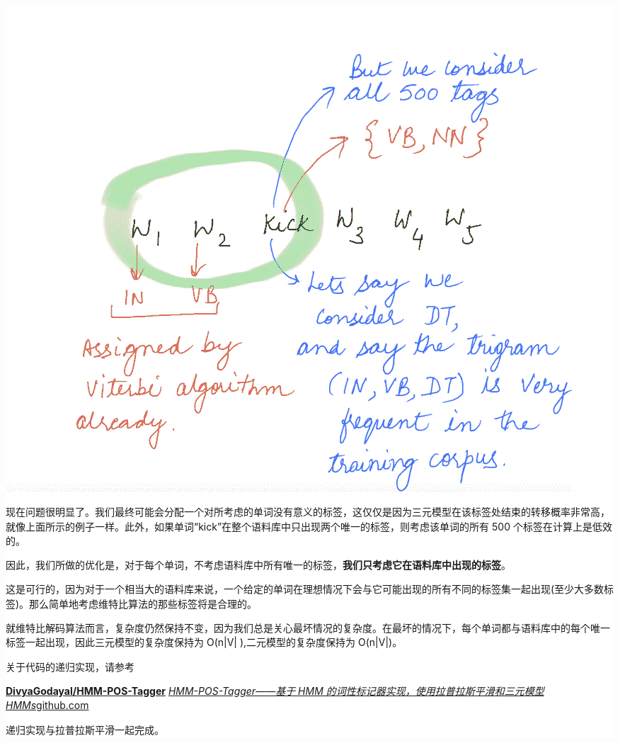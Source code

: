 ![PKSiOWrD0TuGlbX9jAD2HlUJio07lBWI2Cyh](img/3ca322ba4548bfa7c198cd13b7f06883.png)

现在问题很明显了。我们最终可能会分配一个对所考虑的单词没有意义的标签，这仅仅是因为三元模型在该标签处结束的转移概率非常高，就像上面所示的例子一样。此外，如果单词“kick”在整个语料库中只出现两个唯一的标签，则考虑该单词的所有 500 个标签在计算上是低效的。

因此，我们所做的优化是，对于每个单词，不考虑语料库中所有唯一的标签，**我们只考虑它在语料库中出现的标签**。

这是可行的，因为对于一个相当大的语料库来说，一个给定的单词在理想情况下会与它可能出现的所有不同的标签集一起出现(至少大多数标签)。那么简单地考虑维特比算法的那些标签将是合理的。

就维特比解码算法而言，复杂度仍然保持不变，因为我们总是关心最坏情况的复杂度。在最坏的情况下，每个单词都与语料库中的每个唯一标签一起出现，因此三元模型的复杂度保持为 O(n|V| ),二元模型的复杂度保持为 O(n|V|)。

关于代码的递归实现，请参考

[**DivyaGodayal/HMM-POS-Tagger**](https://github.com/DivyaGodayal/HMM-POS-Tagger)
[*HMM-POS-Tagger——基于 HMM 的词性标记器实现，使用拉普拉斯平滑和三元模型 HMMs*github.com](https://github.com/DivyaGodayal/HMM-POS-Tagger)

递归实现与拉普拉斯平滑一起完成。
